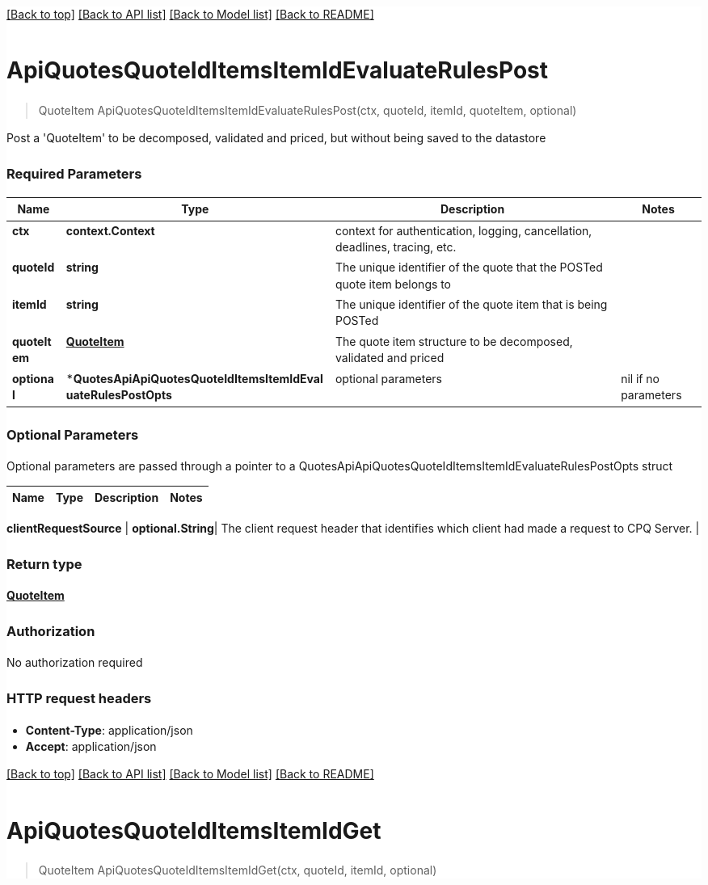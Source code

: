 [[Back to top]](#) [[Back to API list]](../README.md#documentation-for-api-endpoints) [[Back to Model list]](../README.md#documentation-for-models) [[Back to README]](../README.md)

# **ApiQuotesQuoteIdItemsItemIdEvaluateRulesPost**
> QuoteItem ApiQuotesQuoteIdItemsItemIdEvaluateRulesPost(ctx, quoteId, itemId, quoteItem, optional)


Post a 'QuoteItem' to be decomposed, validated and priced, but without being saved to the datastore

### Required Parameters

Name | Type | Description  | Notes
------------- | ------------- | ------------- | -------------
 **ctx** | **context.Context** | context for authentication, logging, cancellation, deadlines, tracing, etc.
  **quoteId** | **string**| The unique identifier of the quote that the POSTed quote item belongs to | 
  **itemId** | **string**| The unique identifier of the quote item that is being POSTed | 
  **quoteItem** | [**QuoteItem**](QuoteItem.md)| The quote item structure to be decomposed, validated and priced | 
 **optional** | ***QuotesApiApiQuotesQuoteIdItemsItemIdEvaluateRulesPostOpts** | optional parameters | nil if no parameters

### Optional Parameters
Optional parameters are passed through a pointer to a QuotesApiApiQuotesQuoteIdItemsItemIdEvaluateRulesPostOpts struct

Name | Type | Description  | Notes
------------- | ------------- | ------------- | -------------



 **clientRequestSource** | **optional.String**| The client request header that identifies which client had made a request to CPQ Server. | 

### Return type

[**QuoteItem**](QuoteItem.md)

### Authorization

No authorization required

### HTTP request headers

 - **Content-Type**: application/json
 - **Accept**: application/json

[[Back to top]](#) [[Back to API list]](../README.md#documentation-for-api-endpoints) [[Back to Model list]](../README.md#documentation-for-models) [[Back to README]](../README.md)

# **ApiQuotesQuoteIdItemsItemIdGet**
> QuoteItem ApiQuotesQuoteIdItemsItemIdGet(ctx, quoteId, itemId, optional)
